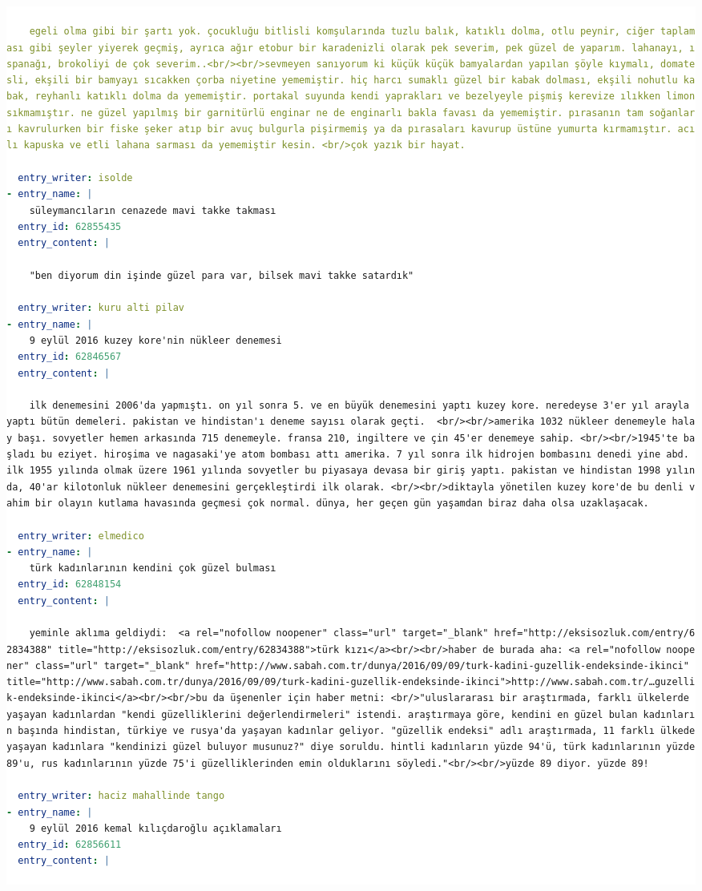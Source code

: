 ```yaml
    
    egeli olma gibi bir şartı yok. çocukluğu bitlisli komşularında tuzlu balık, katıklı dolma, otlu peynir, ciğer taplaması gibi şeyler yiyerek geçmiş, ayrıca ağır etobur bir karadenizli olarak pek severim, pek güzel de yaparım. lahanayı, ıspanağı, brokoliyi de çok severim..<br/><br/>sevmeyen sanıyorum ki küçük küçük bamyalardan yapılan şöyle kıymalı, domatesli, ekşili bir bamyayı sıcakken çorba niyetine yememiştir. hiç harcı sumaklı güzel bir kabak dolması, ekşili nohutlu kabak, reyhanlı katıklı dolma da yememiştir. portakal suyunda kendi yaprakları ve bezelyeyle pişmiş kerevize ılıkken limon sıkmamıştır. ne güzel yapılmış bir garnitürlü enginar ne de enginarlı bakla favası da yememiştir. pırasanın tam soğanları kavrulurken bir fiske şeker atıp bir avuç bulgurla pişirmemiş ya da pırasaları kavurup üstüne yumurta kırmamıştır. acılı kapuska ve etli lahana sarması da yememiştir kesin. <br/>çok yazık bir hayat.
   
  entry_writer: isolde
- entry_name: |
    süleymancıların cenazede mavi takke takması
  entry_id: 62855435
  entry_content: |
    
    "ben diyorum din işinde güzel para var, bilsek mavi takke satardık"
    
  entry_writer: kuru alti pilav
- entry_name: |
    9 eylül 2016 kuzey kore'nin nükleer denemesi
  entry_id: 62846567
  entry_content: |
    
    ilk denemesini 2006'da yapmıştı. on yıl sonra 5. ve en büyük denemesini yaptı kuzey kore. neredeyse 3'er yıl arayla yaptı bütün demeleri. pakistan ve hindistan'ı deneme sayısı olarak geçti.  <br/><br/>amerika 1032 nükleer denemeyle halay başı. sovyetler hemen arkasında 715 denemeyle. fransa 210, ingiltere ve çin 45'er denemeye sahip. <br/><br/>1945'te başladı bu eziyet. hiroşima ve nagasaki'ye atom bombası attı amerika. 7 yıl sonra ilk hidrojen bombasını denedi yine abd. ilk 1955 yılında olmak üzere 1961 yılında sovyetler bu piyasaya devasa bir giriş yaptı. pakistan ve hindistan 1998 yılında, 40'ar kilotonluk nükleer denemesini gerçekleştirdi ilk olarak. <br/><br/>diktayla yönetilen kuzey kore'de bu denli vahim bir olayın kutlama havasında geçmesi çok normal. dünya, her geçen gün yaşamdan biraz daha olsa uzaklaşacak.
   
  entry_writer: elmedico
- entry_name: |
    türk kadınlarının kendini çok güzel bulması
  entry_id: 62848154
  entry_content: |
    
    yeminle aklıma geldiydi:  <a rel="nofollow noopener" class="url" target="_blank" href="http://eksisozluk.com/entry/62834388" title="http://eksisozluk.com/entry/62834388">türk kızı</a><br/><br/>haber de burada aha: <a rel="nofollow noopener" class="url" target="_blank" href="http://www.sabah.com.tr/dunya/2016/09/09/turk-kadini-guzellik-endeksinde-ikinci" title="http://www.sabah.com.tr/dunya/2016/09/09/turk-kadini-guzellik-endeksinde-ikinci">http://www.sabah.com.tr/…guzellik-endeksinde-ikinci</a><br/><br/>bu da üşenenler için haber metni: <br/>"uluslararası bir araştırmada, farklı ülkelerde yaşayan kadınlardan "kendi güzelliklerini değerlendirmeleri" istendi. araştırmaya göre, kendini en güzel bulan kadınların başında hindistan, türkiye ve rusya'da yaşayan kadınlar geliyor. "güzellik endeksi" adlı araştırmada, 11 farklı ülkede yaşayan kadınlara "kendinizi güzel buluyor musunuz?" diye soruldu. hintli kadınların yüzde 94'ü, türk kadınlarının yüzde 89'u, rus kadınlarının yüzde 75'i güzelliklerinden emin olduklarını söyledi."<br/><br/>yüzde 89 diyor. yüzde 89!
   
  entry_writer: haciz mahallinde tango
- entry_name: |
    9 eylül 2016 kemal kılıçdaroğlu açıklamaları
  entry_id: 62856611
  entry_content: |
    
```